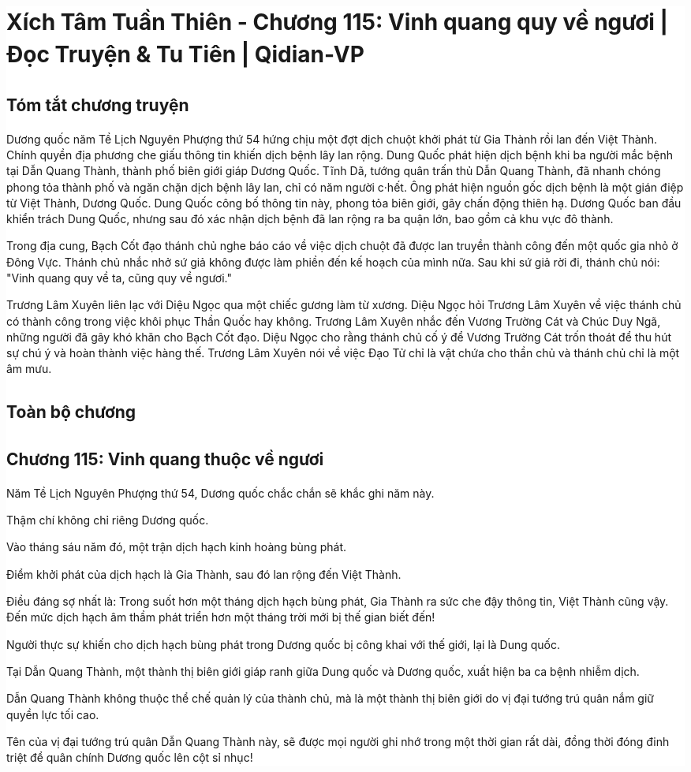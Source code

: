 # Xích Tâm Tuần Thiên - Chương 115: Vinh quang quy về ngươi | Đọc Truyện & Tu Tiên | Qidian-VP



## Tóm tắt chương truyện

Dương quốc năm Tề Lịch Nguyên Phượng thứ 54 hứng chịu một đợt dịch chuột khởi phát từ Gia Thành rồi lan đến Việt Thành. Chính quyền địa phương che giấu thông tin khiến dịch bệnh lây lan rộng. Dung Quốc phát hiện dịch bệnh khi ba người mắc bệnh tại Dẫn Quang Thành, thành phố biên giới giáp Dương Quốc. Tĩnh Dã, tướng quân trấn thủ Dẫn Quang Thành, đã nhanh chóng phong tỏa thành phố và ngăn chặn dịch bệnh lây lan, chỉ có năm người c·hết. Ông phát hiện nguồn gốc dịch bệnh là một gián điệp từ Việt Thành, Dương Quốc. Dung Quốc công bố thông tin này, phong tỏa biên giới, gây chấn động thiên hạ. Dương Quốc ban đầu khiển trách Dung Quốc, nhưng sau đó xác nhận dịch bệnh đã lan rộng ra ba quận lớn, bao gồm cả khu vực đô thành.

Trong địa cung, Bạch Cốt đạo thánh chủ nghe báo cáo về việc dịch chuột đã được lan truyền thành công đến một quốc gia nhỏ ở Đông Vực. Thánh chủ nhắc nhở sứ giả không được làm phiền đến kế hoạch của mình nữa. Sau khi sứ giả rời đi, thánh chủ nói: "Vinh quang quy về ta, cũng quy về ngươi."

Trương Lâm Xuyên liên lạc với Diệu Ngọc qua một chiếc gương làm từ xương. Diệu Ngọc hỏi Trương Lâm Xuyên về việc thánh chủ có thành công trong việc khôi phục Thần Quốc hay không. Trương Lâm Xuyên nhắc đến Vương Trường Cát và Chúc Duy Ngã, những người đã gây khó khăn cho Bạch Cốt đạo. Diệu Ngọc cho rằng thánh chủ cố ý để Vương Trường Cát trốn thoát để thu hút sự chú ý và hoàn thành việc hàng thế. Trương Lâm Xuyên nói về việc Đạo Tử chỉ là vật chứa cho thần chủ và thánh chủ chỉ là một âm mưu.


## Toàn bộ chương

## Chương 115: Vinh quang thuộc về ngươi

Năm Tề Lịch Nguyên Phượng thứ 54, Dương quốc chắc chắn sẽ khắc ghi năm này.

Thậm chí không chỉ riêng Dương quốc.

Vào tháng sáu năm đó, một trận dịch hạch kinh hoàng bùng phát.

Điểm khởi phát của dịch hạch là Gia Thành, sau đó lan rộng đến Việt Thành.

Điều đáng sợ nhất là: Trong suốt hơn một tháng dịch hạch bùng phát, Gia Thành ra sức che đậy thông tin, Việt Thành cũng vậy. Đến mức dịch hạch âm thầm phát triển hơn một tháng trời mới bị thế gian biết đến!

Người thực sự khiến cho dịch hạch bùng phát trong Dương quốc bị công khai với thế giới, lại là Dung quốc.

Tại Dẫn Quang Thành, một thành thị biên giới giáp ranh giữa Dung quốc và Dương quốc, xuất hiện ba ca bệnh nhiễm dịch.

Dẫn Quang Thành không thuộc thể chế quản lý của thành chủ, mà là một thành thị biên giới do vị đại tướng trú quân nắm giữ quyền lực tối cao.

Tên của vị đại tướng trú quân Dẫn Quang Thành này, sẽ được mọi người ghi nhớ trong một thời gian rất dài, đồng thời đóng đinh triệt để quân chính Dương quốc lên cột sỉ nhục!

